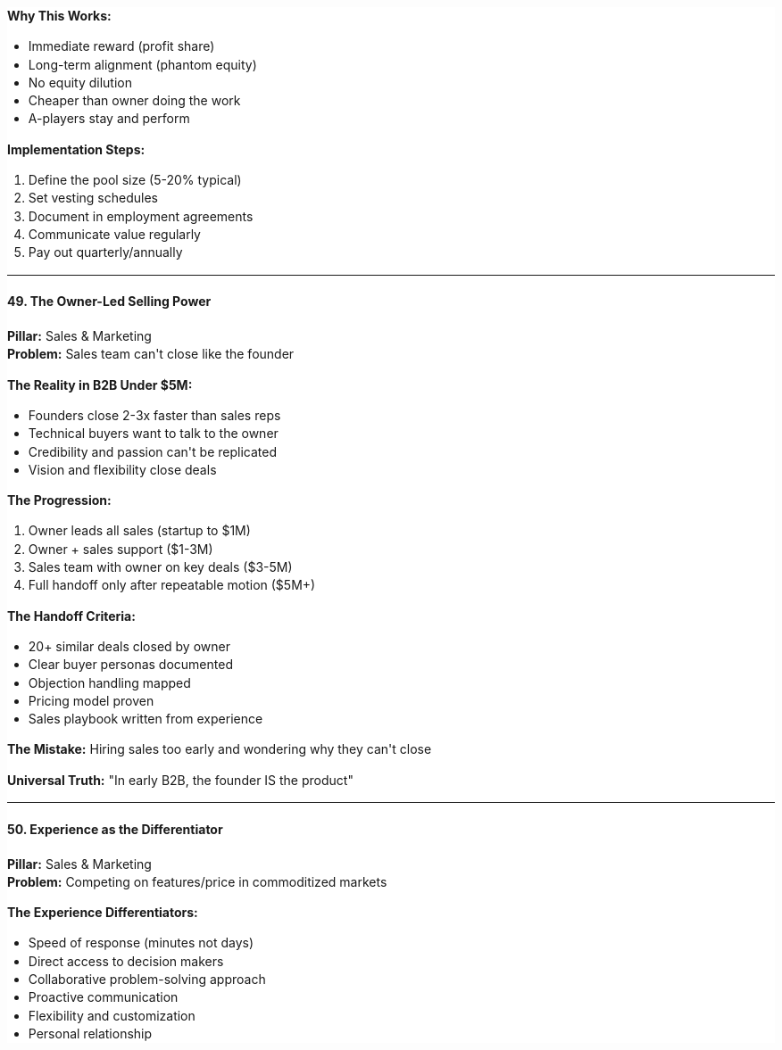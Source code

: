 **Why This Works:**
- Immediate reward (profit share)
- Long-term alignment (phantom equity)
- No equity dilution
- Cheaper than owner doing the work
- A-players stay and perform

**Implementation Steps:**
1. Define the pool size (5-20% typical)
2. Set vesting schedules
3. Document in employment agreements
4. Communicate value regularly
5. Pay out quarterly/annually

---

#### 49. The Owner-Led Selling Power
**Pillar:** Sales & Marketing  
**Problem:** Sales team can't close like the founder

**The Reality in B2B Under $5M:**
- Founders close 2-3x faster than sales reps
- Technical buyers want to talk to the owner
- Credibility and passion can't be replicated
- Vision and flexibility close deals

**The Progression:**
1. Owner leads all sales (startup to $1M)
2. Owner + sales support ($1-3M)
3. Sales team with owner on key deals ($3-5M)
4. Full handoff only after repeatable motion ($5M+)

**The Handoff Criteria:**
- 20+ similar deals closed by owner
- Clear buyer personas documented
- Objection handling mapped
- Pricing model proven
- Sales playbook written from experience

**The Mistake:** Hiring sales too early and wondering why they can't close

**Universal Truth:** "In early B2B, the founder IS the product"

---

#### 50. Experience as the Differentiator
**Pillar:** Sales & Marketing  
**Problem:** Competing on features/price in commoditized markets

**The Experience Differentiators:**
- Speed of response (minutes not days)
- Direct access to decision makers
- Collaborative problem-solving approach
- Proactive communication
- Flexibility and customization
- Personal relationship
